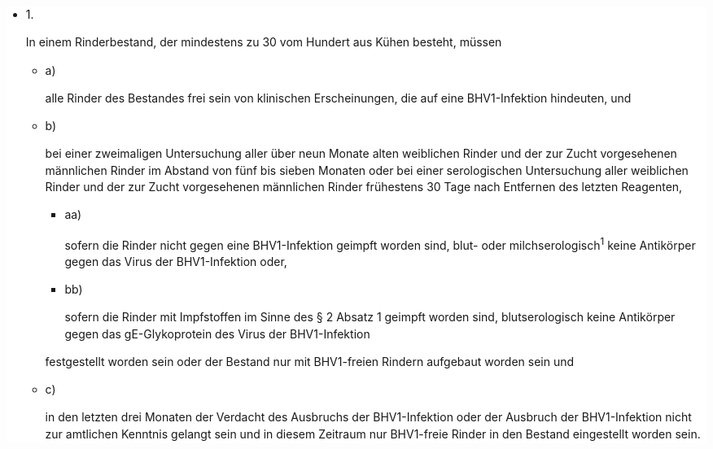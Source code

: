   - 1\.
    
    <div style="">
    
    In einem Rinderbestand, der mindestens zu 30 vom Hundert aus Kühen
    besteht, müssen
    
      - a)
        
        <div style="">
        
        alle Rinder des Bestandes frei sein von klinischen
        Erscheinungen, die auf eine BHV1-Infektion hindeuten, und
        
        </div>
    
      - b)
        
        <div style="">
        
        bei einer zweimaligen Untersuchung aller über neun Monate alten
        weiblichen Rinder und der zur Zucht vorgesehenen männlichen
        Rinder im Abstand von fünf bis sieben Monaten oder bei einer
        serologischen Untersuchung aller weiblichen Rinder und der zur
        Zucht vorgesehenen männlichen Rinder frühestens 30 Tage nach
        Entfernen des letzten Reagenten,
        
          - aa)
            
            <div style="">
            
            sofern die Rinder nicht gegen eine BHV1-Infektion geimpft
            worden sind, blut- oder
            milchserologisch<!-- FNR_Anker --><sup><!-- FNR_Pos -->1</sup>
            keine Antikörper gegen das Virus der BHV1-Infektion oder,
            
            </div>
        
          - bb)
            
            <div style="">
            
            sofern die Rinder mit Impfstoffen im Sinne des § 2 Absatz 1
            geimpft worden sind, blutserologisch keine Antikörper gegen
            das gE-Glykoprotein des Virus der BHV1-Infektion
            
            </div>
        
        festgestellt worden sein oder der Bestand nur mit BHV1-freien
        Rindern aufgebaut worden sein und
        
        </div>
    
      - c)
        
        <div style="">
        
        in den letzten drei Monaten der Verdacht des Ausbruchs der
        BHV1-Infektion oder der Ausbruch der BHV1-Infektion nicht zur
        amtlichen Kenntnis gelangt sein und in diesem Zeitraum nur
        BHV1-freie Rinder in den Bestand eingestellt worden sein.
        
